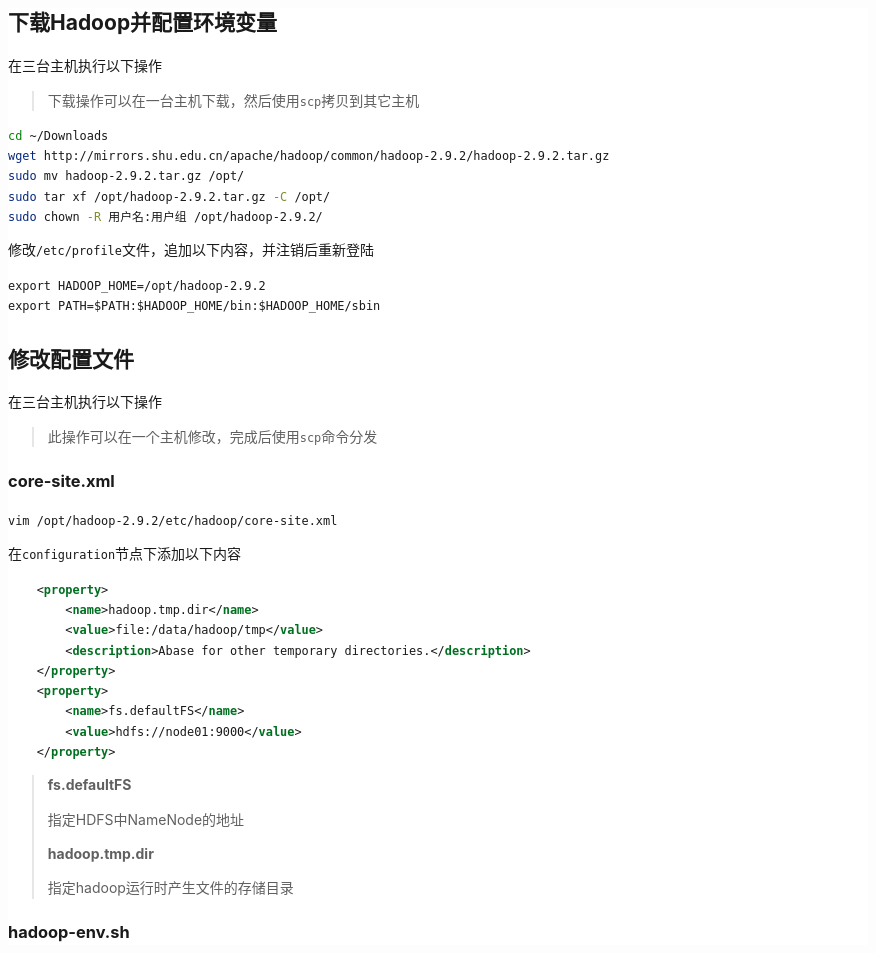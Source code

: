 ## 下载Hadoop并配置环境变量

在三台主机执行以下操作

> 下载操作可以在一台主机下载，然后使用`scp`拷贝到其它主机

```bash
cd ~/Downloads
wget http://mirrors.shu.edu.cn/apache/hadoop/common/hadoop-2.9.2/hadoop-2.9.2.tar.gz
sudo mv hadoop-2.9.2.tar.gz /opt/
sudo tar xf /opt/hadoop-2.9.2.tar.gz -C /opt/
sudo chown -R 用户名:用户组 /opt/hadoop-2.9.2/
```

修改`/etc/profile`文件，追加以下内容，并注销后重新登陆

```plaintext
export HADOOP_HOME=/opt/hadoop-2.9.2
export PATH=$PATH:$HADOOP_HOME/bin:$HADOOP_HOME/sbin
```

## 修改配置文件

在三台主机执行以下操作

> 此操作可以在一个主机修改，完成后使用`scp`命令分发


### core-site.xml

```bash
vim /opt/hadoop-2.9.2/etc/hadoop/core-site.xml
```
在`configuration`节点下添加以下内容

```xml
	<property>
		<name>hadoop.tmp.dir</name>
		<value>file:/data/hadoop/tmp</value>
		<description>Abase for other temporary directories.</description>
	</property>
	<property>
		<name>fs.defaultFS</name>
		<value>hdfs://node01:9000</value>
	</property>
```

> **fs.defaultFS**
> 
> 指定HDFS中NameNode的地址
>
> **hadoop.tmp.dir**
> 
> 指定hadoop运行时产生文件的存储目录

### hadoop-env.sh
